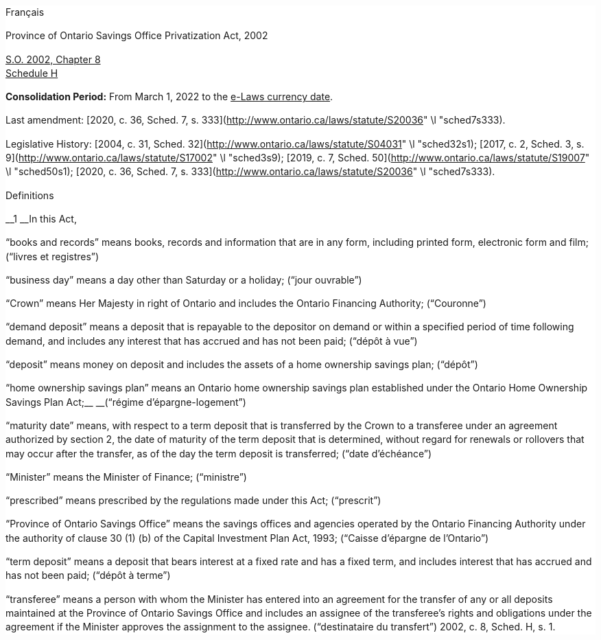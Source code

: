 [<a id="Top"></a>Français](http://www.ontario.ca/fr/lois/loi/02p08)

Province of Ontario Savings Office Privatization Act, 2002

[S\.O\. 2002, Chapter 8  
Schedule H](https://www.ontario.ca/laws/statute/s02008)

__Consolidation Period:__ From March 1, 2022 to the [e\-Laws currency date](http://www.e-laws.gov.on.ca/navigation?file=currencyDates&lang=en)\.

Last amendment: [2020, c\. 36, Sched\. 7, s\. 333](http://www.ontario.ca/laws/statute/S20036" \l "sched7s333)\.

Legislative History: [2004, c\. 31, Sched\. 32](http://www.ontario.ca/laws/statute/S04031" \l "sched32s1); [2017, c\. 2, Sched\. 3, s\. 9](http://www.ontario.ca/laws/statute/S17002" \l "sched3s9); [2019, c\. 7, Sched\. 50](http://www.ontario.ca/laws/statute/S19007" \l "sched50s1); [2020, c\. 36, Sched\. 7, s\. 333](http://www.ontario.ca/laws/statute/S20036" \l "sched7s333)\.

Definitions

__1 __In this Act,

“books and records” means books, records and information that are in any form, including printed form, electronic form and film; \(“livres et registres”\)

“business day” means a day other than Saturday or a holiday; \(“jour ouvrable”\)

“Crown” means Her Majesty in right of Ontario and includes the Ontario Financing Authority; \(“Couronne”\)

“demand deposit” means a deposit that is repayable to the depositor on demand or within a specified period of time following demand, and includes any interest that has accrued and has not been paid; \(“dépôt à vue”\)

“deposit” means money on deposit and includes the assets of a home ownership savings plan; \(“dépôt”\)

“home ownership savings plan” means an Ontario home ownership savings plan established under the Ontario Home Ownership Savings Plan Act;__ __\(“régime d’épargne\-logement”\)

“maturity date” means, with respect to a term deposit that is transferred by the Crown to a transferee under an agreement authorized by section 2, the date of maturity of the term deposit that is determined, without regard for renewals or rollovers that may occur after the transfer, as of the day the term deposit is transferred; \(“date d’échéance”\)

“Minister” means the Minister of Finance; \(“ministre”\)

“prescribed” means prescribed by the regulations made under this Act; \(“prescrit”\)

“Province of Ontario Savings Office” means the savings offices and agencies operated by the Ontario Financing Authority under the authority of clause 30 \(1\) \(b\) of the Capital Investment Plan Act, 1993; \(“Caisse d’épargne de l’Ontario”\)

“term deposit” means a deposit that bears interest at a fixed rate and has a fixed term, and includes interest that has accrued and has not been paid; \(“dépôt à terme”\)

“transferee” means a person with whom the Minister has entered into an agreement for the transfer of any or all deposits maintained at the Province of Ontario Savings Office and includes an assignee of the transferee’s rights and obligations under the agreement if the Minister approves the assignment to the assignee\. \(“destinataire du transfert”\)  2002, c\. 8, Sched\. H, s\. 1\.
